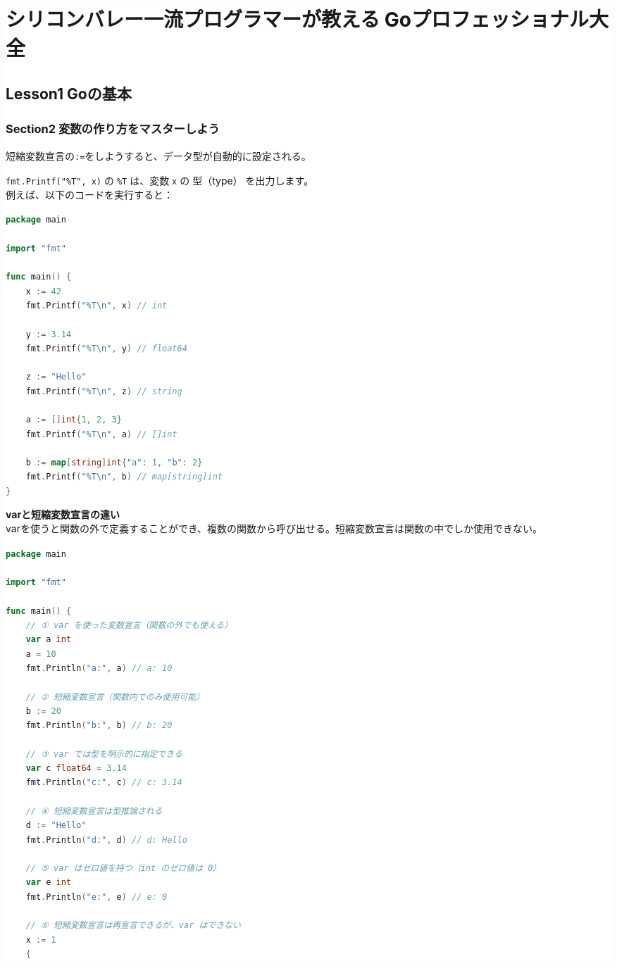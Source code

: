 # シリコンバレー一流プログラマーが教える Goプロフェッショナル大全
## Lesson1 Goの基本
### Section2 変数の作り方をマスターしよう
短縮変数宣言の`:=`をしようすると、データ型が自動的に設定される。


`fmt.Printf("%T", x)` の `%T` は、変数 `x` の 型（type） を出力します。  
例えば、以下のコードを実行すると：
```go
package main

import "fmt"

func main() {
    x := 42
    fmt.Printf("%T\n", x) // int

    y := 3.14
    fmt.Printf("%T\n", y) // float64

    z := "Hello"
    fmt.Printf("%T\n", z) // string

    a := []int{1, 2, 3}
    fmt.Printf("%T\n", a) // []int

    b := map[string]int{"a": 1, "b": 2}
    fmt.Printf("%T\n", b) // map[string]int
}
```
**varと短縮変数宣言の違い**  
varを使うと関数の外で定義することができ、複数の関数から呼び出せる。短縮変数宣言は関数の中でしか使用できない。  
```go
package main

import "fmt"

func main() {
    // ① var を使った変数宣言（関数の外でも使える）
    var a int
    a = 10
    fmt.Println("a:", a) // a: 10

    // ② 短縮変数宣言（関数内でのみ使用可能）
    b := 20
    fmt.Println("b:", b) // b: 20

    // ③ var では型を明示的に指定できる
    var c float64 = 3.14
    fmt.Println("c:", c) // c: 3.14

    // ④ 短縮変数宣言は型推論される
    d := "Hello"
    fmt.Println("d:", d) // d: Hello

    // ⑤ var はゼロ値を持つ（int のゼロ値は 0）
    var e int
    fmt.Println("e:", e) // e: 0

    // ⑥ 短縮変数宣言は再宣言できるが、var はできない
    x := 1
    {
```